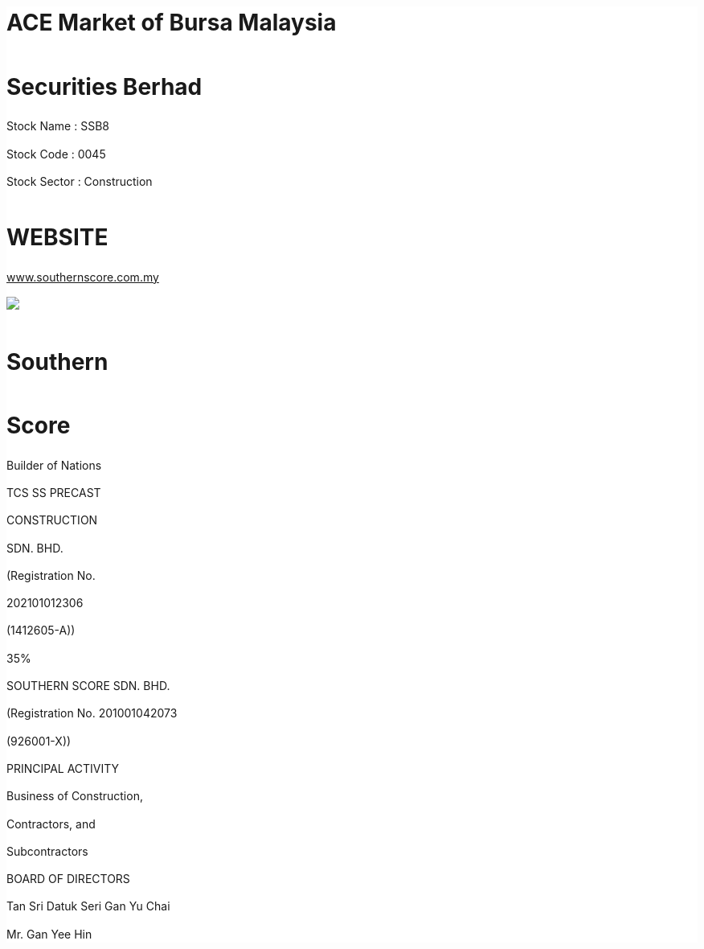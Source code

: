 # ACE Market of Bursa Malaysia

# Securities Berhad

Stock Name : SSB8

Stock Code : 0045

Stock Sector : Construction

# WEBSITE

www.southernscore.com.my

![](images/501f6a8ffe90db69324bd436af97c05bb2506a9ce6fefea77099eb026562e1f1.jpg)

# Southern

# Score

Builder of Nations

TCS SS PRECAST

CONSTRUCTION

SDN. BHD.

(Registration No.

202101012306

(1412605-A))

35%

SOUTHERN SCORE SDN. BHD.

(Registration No. 201001042073

(926001-X))

PRINCIPAL ACTIVITY

Business of Construction,

Contractors, and

Subcontractors

BOARD OF DIRECTORS

Tan Sri Datuk Seri Gan Yu Chai

Mr. Gan Yee Hin
